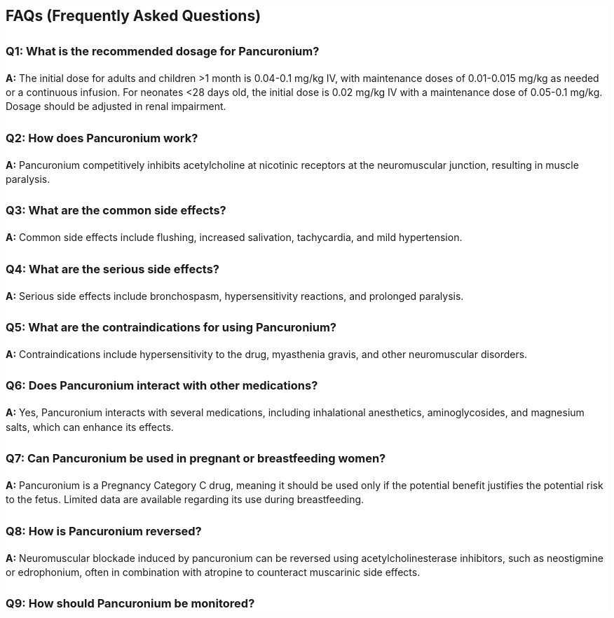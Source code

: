 
## **FAQs (Frequently Asked Questions)**

### **Q1: What is the recommended dosage for Pancuronium?**

**A:** The initial dose for adults and children >1 month is 0.04-0.1 mg/kg IV, with maintenance doses of 0.01-0.015 mg/kg as needed or a continuous infusion.  For neonates <28 days old, the initial dose is 0.02 mg/kg IV with a maintenance dose of 0.05-0.1 mg/kg.  Dosage should be adjusted in renal impairment.


### **Q2: How does Pancuronium work?**

**A:** Pancuronium competitively inhibits acetylcholine at nicotinic receptors at the neuromuscular junction, resulting in muscle paralysis.

### **Q3: What are the common side effects?**

**A:** Common side effects include flushing, increased salivation, tachycardia, and mild hypertension.

### **Q4: What are the serious side effects?**

**A:** Serious side effects include bronchospasm, hypersensitivity reactions, and prolonged paralysis.

### **Q5: What are the contraindications for using Pancuronium?**

**A:** Contraindications include hypersensitivity to the drug, myasthenia gravis, and other neuromuscular disorders.

### **Q6:  Does Pancuronium interact with other medications?**

**A:** Yes, Pancuronium interacts with several medications, including inhalational anesthetics, aminoglycosides, and magnesium salts, which can enhance its effects.

### **Q7: Can Pancuronium be used in pregnant or breastfeeding women?**

**A:** Pancuronium is a Pregnancy Category C drug, meaning it should be used only if the potential benefit justifies the potential risk to the fetus.  Limited data are available regarding its use during breastfeeding. 

### **Q8: How is Pancuronium reversed?**

**A:**  Neuromuscular blockade induced by pancuronium can be reversed using acetylcholinesterase inhibitors, such as neostigmine or edrophonium, often in combination with atropine to counteract muscarinic side effects.


### **Q9: How should Pancuronium be monitored?**
